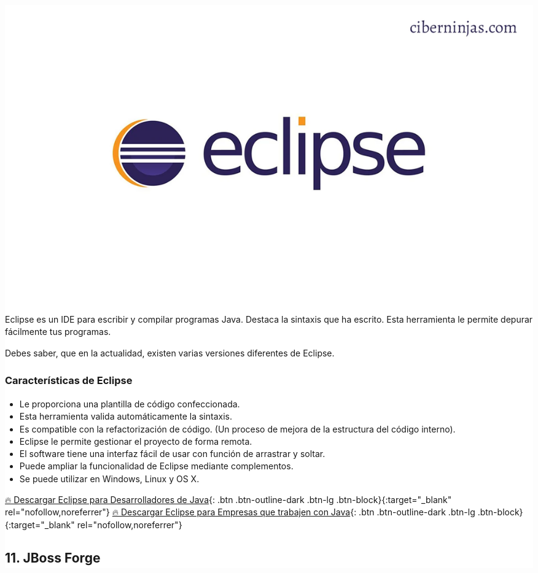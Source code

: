 ![Conoce Eclipse uno de los 12 Mejores Editores de Java que existen](/assets/img/2020/java-editores/eclipse-java.webp)

Eclipse es un IDE para escribir y compilar programas Java. Destaca la sintaxis que ha escrito. Esta herramienta le permite depurar fácilmente tus programas.

Debes saber, que en la actualidad, existen varias versiones diferentes de Eclipse.

### Características de Eclipse

- Le proporciona una plantilla de código confeccionada.
- Esta herramienta valida automáticamente la sintaxis.
- Es compatible con la refactorización de código. (Un proceso de mejora de la estructura del código interno).
- Eclipse le permite gestionar el proyecto de forma remota.
- El software tiene una interfaz fácil de usar con función de arrastrar y soltar.
- Puede ampliar la funcionalidad de Eclipse mediante complementos.
- Se puede utilizar en Windows, Linux y OS X.

[🔥 Descargar Eclipse para Desarrolladores de Java](https://www.eclipse.org/downloads/packages/release/2020-09/r/eclipse-ide-java-developers){: .btn .btn-outline-dark .btn-lg .btn-block}{:target="_blank" rel="nofollow,noreferrer"}
[🔥 Descargar Eclipse para Empresas que trabajen con Java](https://www.eclipse.org/downloads/packages/release/2020-09/r/eclipse-ide-enterprise-java-developers){: .btn .btn-outline-dark .btn-lg .btn-block}{:target="_blank" rel="nofollow,noreferrer"}

## **11. JBoss Forge**

